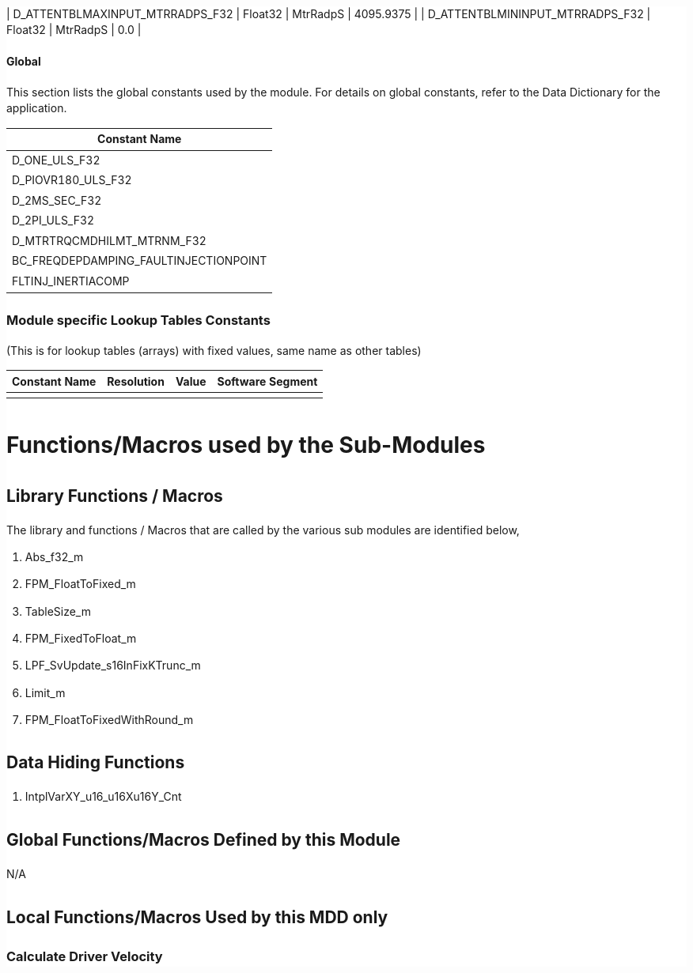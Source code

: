 | D_ATTENTBLMAXINPUT_MTRRADPS_F32 | Float32    | MtrRadpS | 4095.9375 |
| D_ATTENTBLMININPUT_MTRRADPS_F32 | Float32    | MtrRadpS | 0.0       |

#### Global

This section lists the global constants used by the module. For details
on global constants, refer to the Data Dictionary for the application.

| Constant Name                         |
|---------------------------------------|
| D_ONE_ULS_F32                         |
| D_PIOVR180_ULS_F32                    |
| D_2MS_SEC_F32                         |
| D_2PI_ULS_F32                         |
| D_MTRTRQCMDHILMT_MTRNM_F32            |
| BC_FREQDEPDAMPING_FAULTINJECTIONPOINT |
| FLTINJ_INERTIACOMP                    |

### Module specific Lookup Tables Constants

(This is for lookup tables (arrays) with fixed values, same name as
other tables)

| Constant Name | Resolution | Value | Software Segment |
|---------------|------------|-------|------------------|
|               |            |       |                  |

#  Functions/Macros used by the Sub-Modules 

## Library Functions / Macros 

The library and functions / Macros that are called by the various sub
modules are identified below,

1.  Abs_f32_m

2.  FPM_FloatToFixed_m

3.  TableSize_m

4.  FPM_FixedToFloat_m

5.  LPF_SvUpdate_s16InFixKTrunc_m

6.  Limit_m

7.  FPM_FloatToFixedWithRound_m

## Data Hiding Functions

1.  IntplVarXY_u16_u16Xu16Y_Cnt

## Global Functions/Macros Defined by this Module

N/A

## Local Functions/Macros Used by this MDD only

### Calculate Driver Velocity